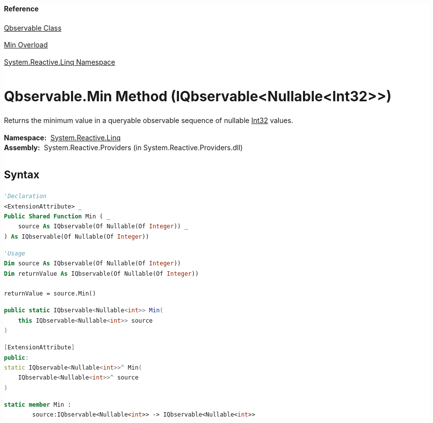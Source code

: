 #### Reference

[Qbservable Class](Qbservable\Qbservable.md)

[Min Overload](Min\Qbservable.Min.md)

[System.Reactive.Linq Namespace](System.Reactive.Linq\System.Reactive.Linq.md)








# Qbservable.Min Method (IQbservable\<Nullable\<Int32\>\>)

Returns the minimum value in a queryable observable sequence of nullable [Int32](https://msdn.microsoft.com/en-us/library/td2s409d) values.

**Namespace:**  [System.Reactive.Linq](System.Reactive.Linq\System.Reactive.Linq.md)  
**Assembly:**  System.Reactive.Providers (in System.Reactive.Providers.dll)

## Syntax

```vb
'Declaration
<ExtensionAttribute> _
Public Shared Function Min ( _
    source As IQbservable(Of Nullable(Of Integer)) _
) As IQbservable(Of Nullable(Of Integer))
```

```vb
'Usage
Dim source As IQbservable(Of Nullable(Of Integer))
Dim returnValue As IQbservable(Of Nullable(Of Integer))

returnValue = source.Min()
```

```csharp
public static IQbservable<Nullable<int>> Min(
    this IQbservable<Nullable<int>> source
)
```

```c++
[ExtensionAttribute]
public:
static IQbservable<Nullable<int>>^ Min(
    IQbservable<Nullable<int>>^ source
)
```

```fsharp
static member Min : 
        source:IQbservable<Nullable<int>> -> IQbservable<Nullable<int>> 
```
